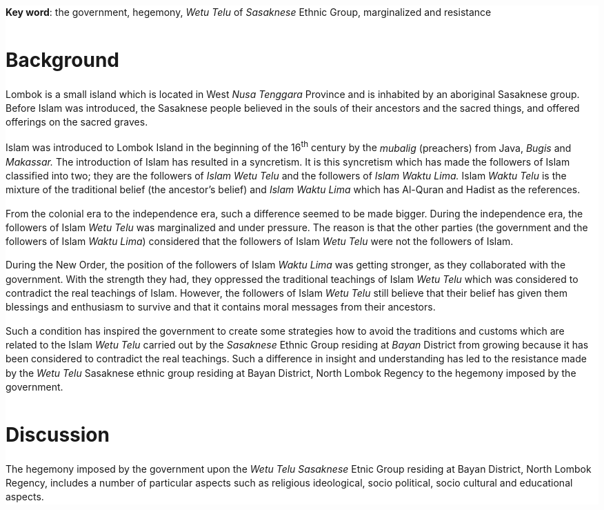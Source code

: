 <p><span class="font0" style="font-weight:bold;">Key word</span><span class="font0">: the government, hegemony, </span><span class="font0" style="font-style:italic;">Wetu Telu</span><span class="font0"> of </span><span class="font0" style="font-style:italic;">Sasaknese</span><span class="font0"> Ethnic Group, marginalized and resistance</span></p>
<h1><a name="bookmark2"></a><span class="font0" style="font-weight:bold;"><a name="bookmark3"></a>Background</span></h1>
<p><span class="font0">Lombok is a small island which is located in West </span><span class="font0" style="font-style:italic;">Nusa Tenggara</span><span class="font0"> Province and is inhabited by an aboriginal Sasaknese group. Before Islam was introduced, the Sasaknese people believed in the souls of their ancestors and the sacred things, and offered offerings on the sacred graves.</span></p>
<p><span class="font0">Islam was introduced to Lombok Island in the beginning of the 16<sup>th</sup> century by the </span><span class="font0" style="font-style:italic;">mubalig</span><span class="font0"> (preachers) from Java, </span><span class="font0" style="font-style:italic;">Bugis</span><span class="font0"> and </span><span class="font0" style="font-style:italic;">Makassar.</span><span class="font0"> The introduction of Islam has resulted in a syncretism. It is this syncretism which has made the followers of Islam classified into two; they are the followers of </span><span class="font0" style="font-style:italic;">Islam Wetu Telu</span><span class="font0"> and the followers of </span><span class="font0" style="font-style:italic;">Islam Waktu Lima.</span><span class="font0"> Islam </span><span class="font0" style="font-style:italic;">Waktu Telu</span><span class="font0"> is the mixture of the traditional belief (the ancestor’s belief) and </span><span class="font0" style="font-style:italic;">Islam Waktu Lima</span><span class="font0"> which has Al-Quran and Hadist as the references.</span></p>
<p><span class="font0">From the colonial era to the independence era, such a difference seemed to be made bigger. During the independence era, the followers of Islam </span><span class="font0" style="font-style:italic;">Wetu Telu</span><span class="font0"> was marginalized and under pressure. The reason is that the other parties (the government and the followers of Islam </span><span class="font0" style="font-style:italic;">Waktu Lima</span><span class="font0">) considered that the followers of Islam </span><span class="font0" style="font-style:italic;">Wetu Telu</span><span class="font0"> were not the followers of Islam.</span></p>
<p><span class="font0">During the New Order, the position of the followers of Islam </span><span class="font0" style="font-style:italic;">Waktu Lima</span><span class="font0"> was getting stronger, as they collaborated with the government. With the strength they had, they oppressed the traditional teachings of Islam </span><span class="font0" style="font-style:italic;">Wetu Telu</span><span class="font0"> which was considered to contradict the real teachings of Islam. However, the followers of Islam </span><span class="font0" style="font-style:italic;">Wetu Telu</span><span class="font0"> still believe that their belief has given them blessings and enthusiasm to survive and that it contains moral messages from their ancestors.</span></p>
<p><span class="font0">Such a condition has inspired the government to create some strategies how to avoid the traditions and customs which are related to the Islam </span><span class="font0" style="font-style:italic;">Wetu Telu</span><span class="font0"> carried out by the </span><span class="font0" style="font-style:italic;">Sasaknese</span><span class="font0"> Ethnic Group residing at </span><span class="font0" style="font-style:italic;">Bayan</span><span class="font0"> District from growing because it has been considered to contradict the real teachings. Such a difference in insight and understanding has led to the resistance made by the </span><span class="font0" style="font-style:italic;">Wetu Telu</span><span class="font0"> Sasaknese ethnic group residing at Bayan District, North Lombok Regency to the hegemony imposed by the government.</span></p>
<h1><a name="bookmark4"></a><span class="font0" style="font-weight:bold;"><a name="bookmark5"></a>Discussion</span></h1>
<p><span class="font0">The hegemony imposed by the government upon the </span><span class="font0" style="font-style:italic;">Wetu Telu Sasaknese</span><span class="font0"> Etnic Group residing at Bayan District, North Lombok Regency, includes a number of particular aspects such as religious ideological, socio political, socio cultural and educational aspects.</span></p>